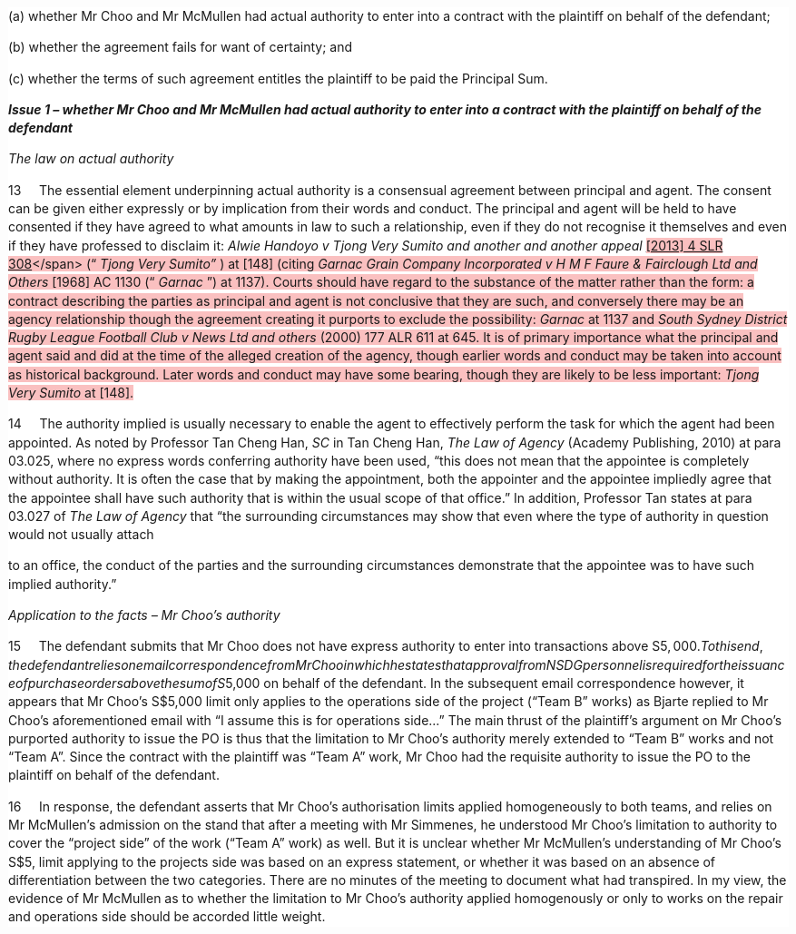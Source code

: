  (a) whether Mr Choo and Mr McMullen had actual authority to enter into a contract with the plaintiff on behalf of the defendant; 

 (b) whether the agreement fails for want of certainty; and 

 (c) whether the terms of such agreement entitles the plaintiff to be paid the Principal Sum. 

**_Issue 1 – whether Mr Choo and Mr McMullen had actual authority to enter into a contract with the plaintiff on behalf of the defendant_** 

_The law on actual authority_ 

13     The essential element underpinning actual authority is a consensual agreement between principal and agent. The consent can be given either expressly or by implication from their words and conduct. The principal and agent will be held to have consented if they have agreed to what amounts in law to such a relationship, even if they do not recognise it themselves and even if they have professed to disclaim it: _Alwie Handoyo v Tjong Very Sumito and another and another appeal_ <span style="background-color: #FAC0C0">[[2013] 4 SLR 308]("https://www.open.gov.sg")</span> (“ _Tjong Very Sumito”_ ) at [148] (citing _Garnac Grain Company Incorporated v H M F Faure & Fairclough Ltd and Others_ [1968] AC 1130 (“ _Garnac_ ”) at 1137). Courts should have regard to the substance of the matter rather than the form: a contract describing the parties as principal and agent is not conclusive that they are such, and conversely there may be an agency relationship though the agreement creating it purports to exclude the possibility: _Garnac_ at 1137 and _South Sydney District Rugby League Football Club v News Ltd and others_ (2000) 177 ALR 611 at 645. It is of primary importance what the principal and agent said and did at the time of the alleged creation of the agency, though earlier words and conduct may be taken into account as historical background. Later words and conduct may have some bearing, though they are likely to be less important: _Tjong Very Sumito_ at [148]. 

14     The authority implied is usually necessary to enable the agent to effectively perform the task for which the agent had been appointed. As noted by Professor Tan Cheng Han, _SC_ in Tan Cheng Han, _The Law of Agency_ (Academy Publishing, 2010) at para 03.025, where no express words conferring authority have been used, “this does not mean that the appointee is completely without authority. It is often the case that by making the appointment, both the appointer and the appointee impliedly agree that the appointee shall have such authority that is within the usual scope of that office.” In addition, Professor Tan states at para 03.027 of _The Law of Agency_ that “the surrounding circumstances may show that even where the type of authority in question would not usually attach 


to an office, the conduct of the parties and the surrounding circumstances demonstrate that the appointee was to have such implied authority.” 

_Application to the facts – Mr Choo’s authority_ 

15     The defendant submits that Mr Choo does not have express authority to enter into transactions above S$5,000. To this end, the defendant relies on email correspondence from Mr Choo in which he states that approval from NSDG personnel is required for the issuance of purchase orders above the sum of S$5,000 on behalf of the defendant. In the subsequent email correspondence however, it appears that Mr Choo’s S$5,000 limit only applies to the operations side of the project (“Team B” works) as Bjarte replied to Mr Choo’s aforementioned email with “I assume this is for operations side...” The main thrust of the plaintiff’s argument on Mr Choo’s purported authority to issue the PO is thus that the limitation to Mr Choo’s authority merely extended to “Team B” works and not “Team A”. Since the contract with the plaintiff was “Team A” work, Mr Choo had the requisite authority to issue the PO to the plaintiff on behalf of the defendant. 

16     In response, the defendant asserts that Mr Choo’s authorisation limits applied homogeneously to both teams, and relies on Mr McMullen’s admission on the stand that after a meeting with Mr Simmenes, he understood Mr Choo’s limitation to authority to cover the “project side” of the work (“Team A” work) as well. But it is unclear whether Mr McMullen’s understanding of Mr Choo’s S$5, limit applying to the projects side was based on an express statement, or whether it was based on an absence of differentiation between the two categories. There are no minutes of the meeting to document what had transpired. In my view, the evidence of Mr McMullen as to whether the limitation to Mr Choo’s authority applied homogenously or only to works on the repair and operations side should be accorded little weight. 
